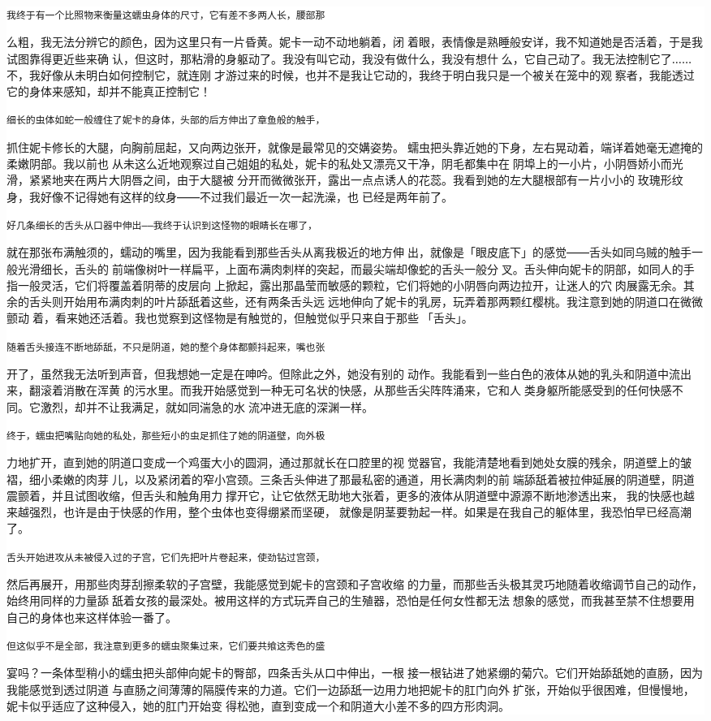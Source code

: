     我终于有一个比照物来衡量这蠕虫身体的尺寸，它有差不多两人长，腰部那
么粗，我无法分辨它的颜色，因为这里只有一片昏黄。妮卡一动不动地躺着，闭
着眼，表情像是熟睡般安详，我不知道她是否活着，于是我试图靠得更近些来确
认，但这时，那粘滑的身躯动了。我没有叫它动，我没有做什么，我没有想什
么，它自己动了。我无法控制它了……不，我好像从未明白如何控制它，就连刚
才游过来的时候，也并不是我让它动的，我终于明白我只是一个被关在笼中的观
察者，我能透过它的身体来感知，却并不能真正控制它！

    细长的虫体如蛇一般缠住了妮卡的身体，头部的后方伸出了章鱼般的触手，
抓住妮卡修长的大腿，向胸前屈起，又向两边张开，就像是最常见的交媾姿势。
蠕虫把头靠近她的下身，左右晃动着，端详着她毫无遮掩的柔嫩阴部。我以前也
从未这么近地观察过自己姐姐的私处，妮卡的私处又漂亮又干净，阴毛都集中在
阴埠上的一小片，小阴唇娇小而光滑，紧紧地夹在两片大阴唇之间，由于大腿被
分开而微微张开，露出一点点诱人的花蕊。我看到她的左大腿根部有一片小小的
玫瑰形纹身，我好像不记得她有这样的纹身——不过我们最近一次一起洗澡，也
已经是两年前了。

    好几条细长的舌头从口器中伸出——我终于认识到这怪物的眼睛长在哪了，
就在那张布满触须的，蠕动的嘴里，因为我能看到那些舌头从离我极近的地方伸
出，就像是「眼皮底下」的感觉——舌头如同乌贼的触手一般光滑细长，舌头的
前端像树叶一样扁平，上面布满肉刺样的突起，而最尖端却像蛇的舌头一般分
叉。舌头伸向妮卡的阴部，如同人的手指一般灵活，它们将覆盖着阴蒂的皮层向
上掀起，露出那晶莹而敏感的颗粒，它们将她的小阴唇向两边拉开，让迷人的穴
肉展露无余。其余的舌头则开始用布满肉刺的叶片舔舐着这些，还有两条舌头远
远地伸向了妮卡的乳房，玩弄着那两颗红樱桃。我注意到她的阴道口在微微颤动
着，看来她还活着。我也觉察到这怪物是有触觉的，但触觉似乎只来自于那些
「舌头」。

    随着舌头接连不断地舔舐，不只是阴道，她的整个身体都颤抖起来，嘴也张
开了，虽然我无法听到声音，但我想她一定是在呻吟。但除此之外，她没有别的
动作。我能看到一些白色的液体从她的乳头和阴道中流出来，翻滚着消散在浑黄
的污水里。而我开始感觉到一种无可名状的快感，从那些舌尖阵阵涌来，它和人
类身躯所能感受到的任何快感不同。它激烈，却并不让我满足，就如同湍急的水
流冲进无底的深渊一样。

    终于，蠕虫把嘴贴向她的私处，那些短小的虫足抓住了她的阴道壁，向外极
力地扩开，直到她的阴道口变成一个鸡蛋大小的圆洞，通过那就长在口腔里的视
觉器官，我能清楚地看到她处女膜的残余，阴道壁上的皱褶，细小柔嫩的肉芽
儿，以及紧闭着的窄小宫颈。三条舌头伸进了那最私密的通道，用长满肉刺的前
端舔舐着被拉伸延展的阴道壁，阴道震颤着，并且试图收缩，但舌头和触角用力
撑开它，让它依然无助地大张着，更多的液体从阴道壁中源源不断地渗透出来，
我的快感也越来越强烈，也许是由于快感的作用，整个虫体也变得绷紧而坚硬，
就像是阴茎要勃起一样。如果是在我自己的躯体里，我恐怕早已经高潮了。

    舌头开始进攻从未被侵入过的子宫，它们先把叶片卷起来，使劲钻过宫颈，
然后再展开，用那些肉芽刮擦柔软的子宫壁，我能感觉到妮卡的宫颈和子宫收缩
的力量，而那些舌头极其灵巧地随着收缩调节自己的动作，始终用同样的力量舔
舐着女孩的最深处。被用这样的方式玩弄自己的生殖器，恐怕是任何女性都无法
想象的感觉，而我甚至禁不住想要用自己的身体也来这样体验一番了。

    但这似乎不是全部，我注意到更多的蠕虫聚集过来，它们要共飨这秀色的盛
宴吗？一条体型稍小的蠕虫把头部伸向妮卡的臀部，四条舌头从口中伸出，一根
接一根钻进了她紧绷的菊穴。它们开始舔舐她的直肠，因为我能感觉到透过阴道
与直肠之间薄薄的隔膜传来的力道。它们一边舔舐一边用力地把妮卡的肛门向外
扩张，开始似乎很困难，但慢慢地，妮卡似乎适应了这种侵入，她的肛门开始变
得松弛，直到变成一个和阴道大小差不多的四方形肉洞。
